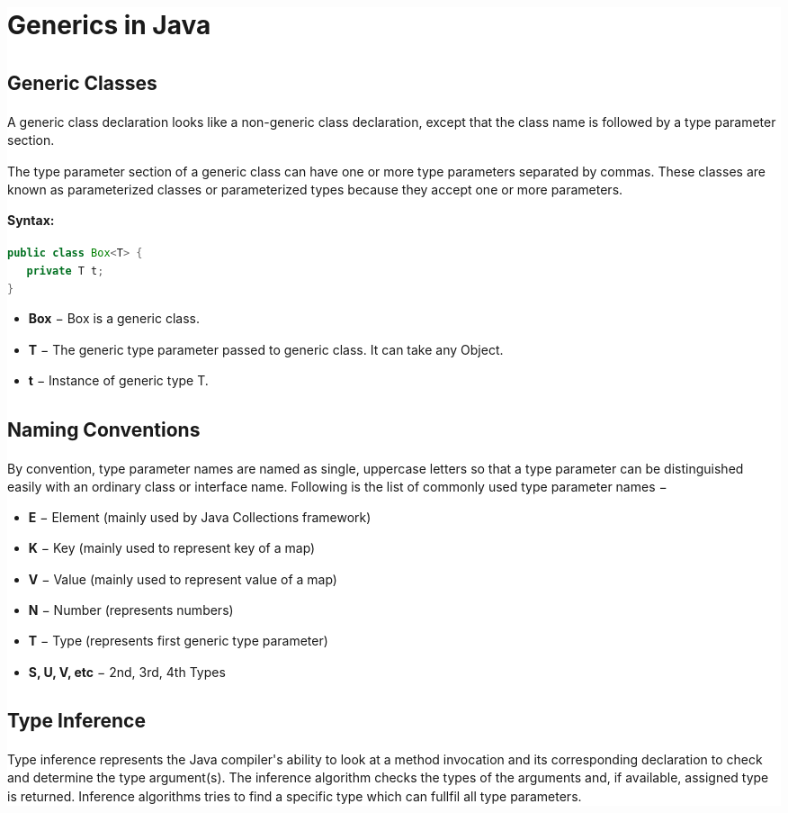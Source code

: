 # Generics in Java

## Generic Classes

A generic class declaration looks like a non-generic class declaration, except that the class name is followed by a type
parameter section.

The type parameter section of a generic class can have one or more type parameters separated by commas. These classes
are known as parameterized classes or parameterized types because they accept one or more parameters.

**Syntax:**

```java
public class Box<T> {
   private T t;
}
```

<ul class="list">
<li><p><b>Box</b> − Box is a generic class.</p></li>
<li><p><b>T</b> − The generic type parameter passed to generic class. It can take any Object.</p></li>
<li><p><b>t</b> − Instance of generic type T.</p></li>
</ul>

## Naming Conventions

By convention, type parameter names are named as single, uppercase letters so that a type parameter can be distinguished
easily with an ordinary class or interface name. Following is the list of commonly used type parameter names −

<ul class="list">
<li><p><b>E</b> − Element (mainly used by Java Collections framework)</p></li>
<li><p><b>K</b> − Key (mainly used to represent key of a map)</p></li>
<li><p><b>V</b> − Value (mainly used to represent value of a map)</p></li>
<li><p><b>N</b> − Number (represents numbers)</p></li>
<li><p><b>T</b> − Type (represents first generic type parameter)</p></li>
<li><p><b>S, U, V, etc</b> − 2nd, 3rd, 4th Types</p></li>
</ul>

## Type Inference

Type inference represents the Java compiler's ability to look at a method invocation and its corresponding declaration
to check and determine the type argument(s). The inference algorithm checks the types of the arguments and, if
available, assigned type is returned. Inference algorithms tries to find a specific type which can fullfil all type
parameters.
